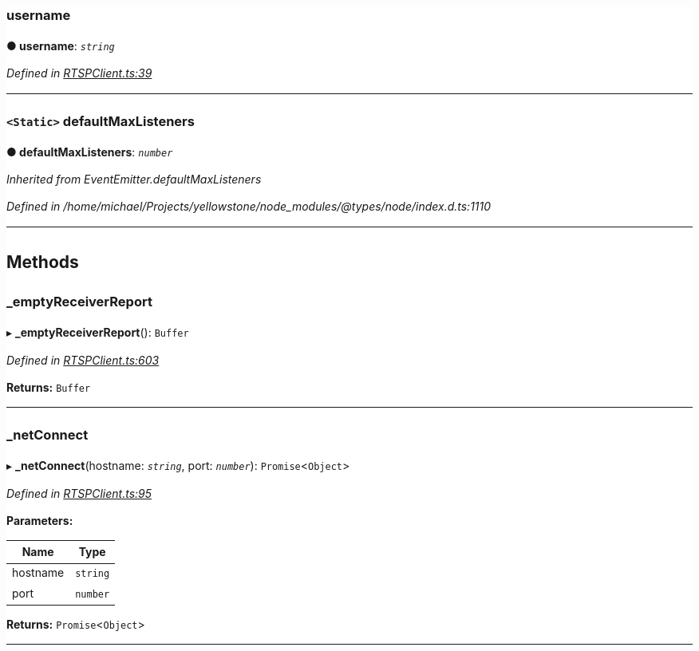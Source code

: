 ###  username

**● username**: *`string`*

*Defined in [RTSPClient.ts:39](https://github.com/mbullington/yellowstone/blob/c6fe1af/lib/RTSPClient.ts#L39)*

___
<a id="defaultmaxlisteners"></a>

### `<Static>` defaultMaxListeners

**● defaultMaxListeners**: *`number`*

*Inherited from EventEmitter.defaultMaxListeners*

*Defined in /home/michael/Projects/yellowstone/node_modules/@types/node/index.d.ts:1110*

___

## Methods

<a id="_emptyreceiverreport"></a>

###  _emptyReceiverReport

▸ **_emptyReceiverReport**(): `Buffer`

*Defined in [RTSPClient.ts:603](https://github.com/mbullington/yellowstone/blob/c6fe1af/lib/RTSPClient.ts#L603)*

**Returns:** `Buffer`

___
<a id="_netconnect"></a>

###  _netConnect

▸ **_netConnect**(hostname: *`string`*, port: *`number`*): `Promise`<`Object`>

*Defined in [RTSPClient.ts:95](https://github.com/mbullington/yellowstone/blob/c6fe1af/lib/RTSPClient.ts#L95)*

**Parameters:**

| Name | Type |
| ------ | ------ |
| hostname | `string` |
| port | `number` |

**Returns:** `Promise`<`Object`>

___
<a id="_ondata"></a>
